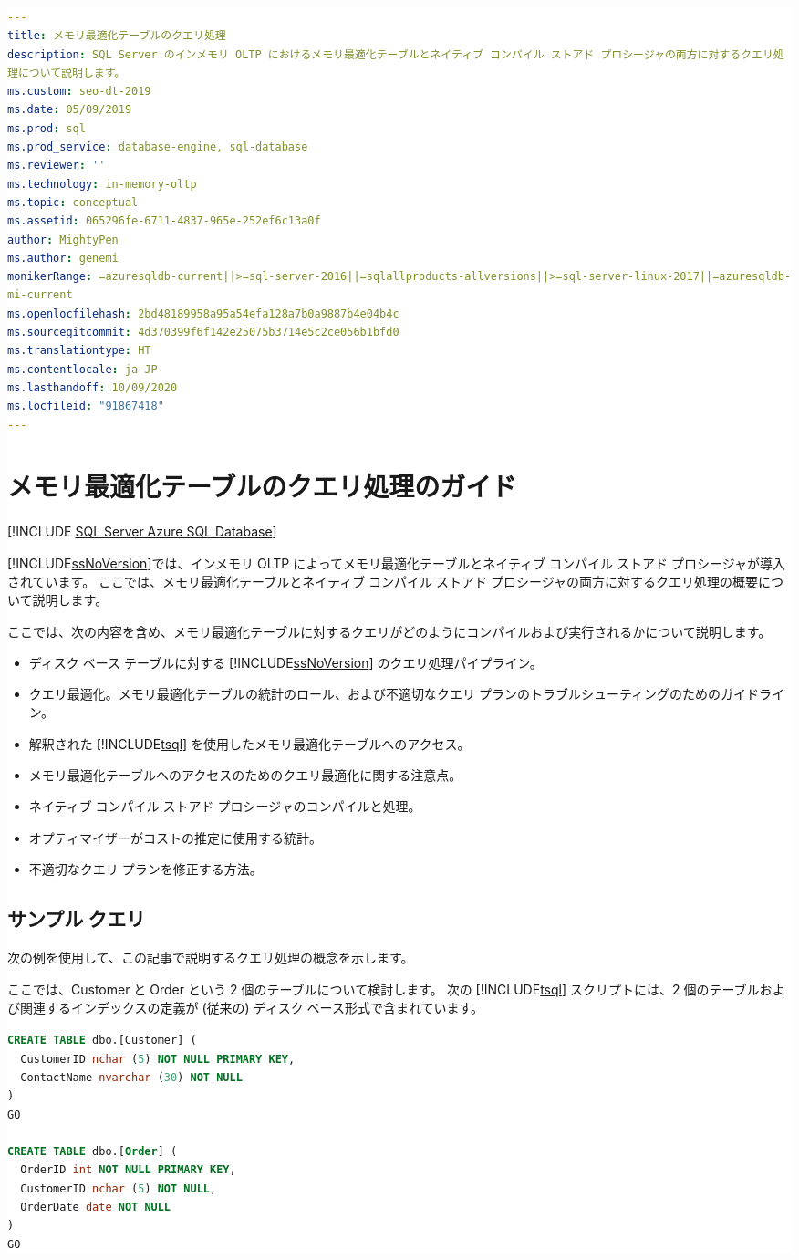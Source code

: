 ```yaml
---
title: メモリ最適化テーブルのクエリ処理
description: SQL Server のインメモリ OLTP におけるメモリ最適化テーブルとネイティブ コンパイル ストアド プロシージャの両方に対するクエリ処理について説明します。
ms.custom: seo-dt-2019
ms.date: 05/09/2019
ms.prod: sql
ms.prod_service: database-engine, sql-database
ms.reviewer: ''
ms.technology: in-memory-oltp
ms.topic: conceptual
ms.assetid: 065296fe-6711-4837-965e-252ef6c13a0f
author: MightyPen
ms.author: genemi
monikerRange: =azuresqldb-current||>=sql-server-2016||=sqlallproducts-allversions||>=sql-server-linux-2017||=azuresqldb-mi-current
ms.openlocfilehash: 2bd48189958a95a54efa128a7b0a9887b4e04b4c
ms.sourcegitcommit: 4d370399f6f142e25075b3714e5c2ce056b1bfd0
ms.translationtype: HT
ms.contentlocale: ja-JP
ms.lasthandoff: 10/09/2020
ms.locfileid: "91867418"
---
```

# <a name="a-guide-to-query-processing-for-memory-optimized-tables"></a>メモリ最適化テーブルのクエリ処理のガイド
[!INCLUDE [SQL Server Azure SQL Database](../../includes/applies-to-version/sql-asdb.md)]

  [!INCLUDE[ssNoVersion](../../includes/ssnoversion-md.md)]では、インメモリ OLTP によってメモリ最適化テーブルとネイティブ コンパイル ストアド プロシージャが導入されています。 ここでは、メモリ最適化テーブルとネイティブ コンパイル ストアド プロシージャの両方に対するクエリ処理の概要について説明します。  
  
 ここでは、次の内容を含め、メモリ最適化テーブルに対するクエリがどのようにコンパイルおよび実行されるかについて説明します。  
  
-   ディスク ベース テーブルに対する [!INCLUDE[ssNoVersion](../../includes/ssnoversion-md.md)] のクエリ処理パイプライン。  
  
-   クエリ最適化。メモリ最適化テーブルの統計のロール、および不適切なクエリ プランのトラブルシューティングのためのガイドライン。  
  
-   解釈された [!INCLUDE[tsql](../../includes/tsql-md.md)] を使用したメモリ最適化テーブルへのアクセス。  
  
-   メモリ最適化テーブルへのアクセスのためのクエリ最適化に関する注意点。  
  
-   ネイティブ コンパイル ストアド プロシージャのコンパイルと処理。  
  
-   オプティマイザーがコストの推定に使用する統計。  
  
-   不適切なクエリ プランを修正する方法。  
  
## <a name="example-query"></a>サンプル クエリ  
 次の例を使用して、この記事で説明するクエリ処理の概念を示します。  
  
 ここでは、Customer と Order という 2 個のテーブルについて検討します。 次の [!INCLUDE[tsql](../../includes/tsql-md.md)] スクリプトには、2 個のテーブルおよび関連するインデックスの定義が (従来の) ディスク ベース形式で含まれています。  
  
```sql  
CREATE TABLE dbo.[Customer] (  
  CustomerID nchar (5) NOT NULL PRIMARY KEY,  
  ContactName nvarchar (30) NOT NULL   
)  
GO  
  
CREATE TABLE dbo.[Order] (  
  OrderID int NOT NULL PRIMARY KEY,  
  CustomerID nchar (5) NOT NULL,  
  OrderDate date NOT NULL  
)  
GO  
```